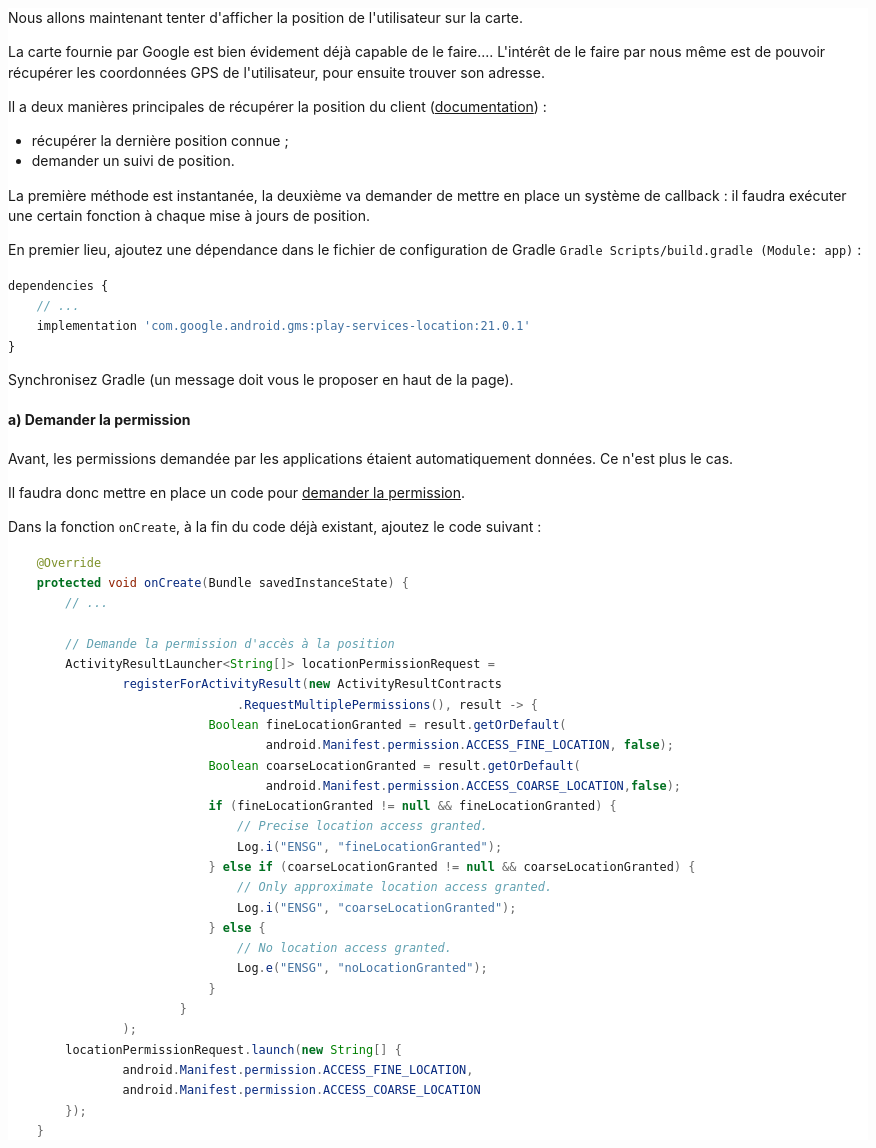 Nous allons maintenant tenter d'afficher la position de l'utilisateur sur la carte.

La carte fournie par Google est bien évidement déjà capable de le faire.... L'intérêt de le faire par nous même est de pouvoir récupérer les coordonnées GPS de l'utilisateur, pour ensuite trouver son adresse.

Il a deux manières principales de récupérer la position du client ([documentation](https://developer.android.com/training/location/index.html)) :
* récupérer la dernière position connue ;
* demander un suivi de position.

La première méthode est instantanée, la deuxième va demander de mettre en place un système de callback : il faudra exécuter une certain fonction à chaque mise à jours de position.

En premier lieu, ajoutez une dépendance dans le fichier de configuration de Gradle `Gradle Scripts/build.gradle (Module: app)` :

```js
dependencies {
    // ...
    implementation 'com.google.android.gms:play-services-location:21.0.1'
}
```

Synchronisez Gradle (un message doit vous le proposer en haut de la page).

#### a) Demander la permission

Avant, les permissions demandée par les applications étaient automatiquement données. Ce n'est plus le cas.

Il faudra donc mettre en place un code pour [demander la permission](https://developer.android.com/training/location/permissions?hl=fr).

Dans la fonction `onCreate`, à la fin du code déjà existant, ajoutez le code suivant :

```java
    @Override
    protected void onCreate(Bundle savedInstanceState) {
        // ...

        // Demande la permission d'accès à la position
        ActivityResultLauncher<String[]> locationPermissionRequest =
                registerForActivityResult(new ActivityResultContracts
                                .RequestMultiplePermissions(), result -> {
                            Boolean fineLocationGranted = result.getOrDefault(
                                    android.Manifest.permission.ACCESS_FINE_LOCATION, false);
                            Boolean coarseLocationGranted = result.getOrDefault(
                                    android.Manifest.permission.ACCESS_COARSE_LOCATION,false);
                            if (fineLocationGranted != null && fineLocationGranted) {
                                // Precise location access granted.
                                Log.i("ENSG", "fineLocationGranted");
                            } else if (coarseLocationGranted != null && coarseLocationGranted) {
                                // Only approximate location access granted.
                                Log.i("ENSG", "coarseLocationGranted");
                            } else {
                                // No location access granted.
                                Log.e("ENSG", "noLocationGranted");
                            }
                        }
                );
        locationPermissionRequest.launch(new String[] {
                android.Manifest.permission.ACCESS_FINE_LOCATION,
                android.Manifest.permission.ACCESS_COARSE_LOCATION
        });
    }
```
